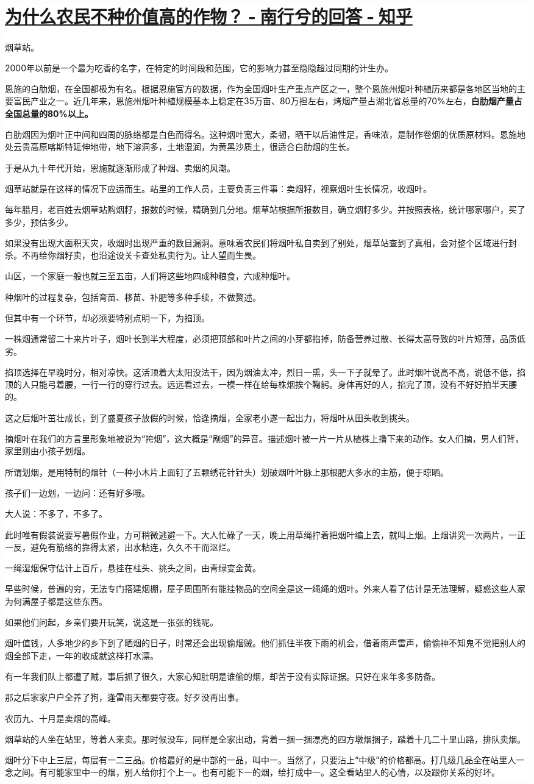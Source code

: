 # [为什么农民不种价值高的作物？ - 南行兮的回答 - 知乎 ](https://www.zhihu.com/question/541434087/answer/2809081528)

烟草站。

2000年以前是一个最为吃香的名字，在特定的时间段和范围，它的影响力甚至隐隐超过同期的计生办。

恩施的白肋烟，在全国都极为有名。根据恩施官方的数据，作为全国烟叶生产重点产区之一，整个恩施州烟叶种植历来都是各地区当地的主要富民产业之一。近几年来，恩施州烟叶种植规模基本上稳定在35万亩、80万担左右，烤烟产量占湖北省总量的70%左右，**白肋烟产量占全国总量的80%以上。**

白肋烟因为烟叶正中间和四周的脉络都是白色而得名。这种烟叶宽大，柔韧，晒干以后油性足，香味浓，是制作卷烟的优质原材料。恩施地处云贵高原喀斯特延伸地带，地下溶洞多，土地湿润，为黄黑沙质土，很适合白肋烟的生长。

于是从九十年代开始，恩施就逐渐形成了种烟、卖烟的风潮。

烟草站就是在这样的情况下应运而生。站里的工作人员，主要负责三件事：卖烟籽，视察烟叶生长情况，收烟叶。

每年腊月，老百姓去烟草站购烟籽，报数的时候，精确到几分地。烟草站根据所报数目，确立烟籽多少。并按照表格，统计哪家哪户，买了多少，预估多少。

如果没有出现大面积天灾，收烟时出现严重的数目漏洞。意味着农民们将烟叶私自卖到了别处，烟草站查到了真相，会对整个区域进行封杀。不再给你烟籽卖，也沿途设关卡查处私卖行为。让人望而生畏。

山区，一个家庭一般也就三至五亩，人们将这些地四成种粮食，六成种烟叶。

种烟叶的过程复杂，包括育苗、移苗、补肥等多种手续，不做赘述。

但其中有一个环节，却必须要特别点明一下，为掐顶。

一株烟通常留二十来片叶子，烟叶长到半大程度，必须把顶部和叶片之间的小芽都掐掉，防备营养过散、长得太高导致的叶片短薄，品质低劣。

掐顶选择在早晚时分，相对凉快。这活顶着大太阳没法干，因为烟油太冲，烈日一熏，头一下子就晕了。此时烟叶说高不高，说低不低，掐顶的人只能弓着腰，一行一行的穿行过去。远远看过去，一模一样在给每株烟挨个鞠躬。身体再好的人，掐完了顶，没有不好好拍半天腰的。

这之后烟叶茁壮成长，到了盛夏孩子放假的时候，恰逢摘烟，全家老小遂一起出力，将烟叶从田头收到挑头。

摘烟叶在我们的方言里形象地被说为“挎烟”，这大概是“剐烟”的异音。描述烟叶被一片一片从植株上撸下来的动作。女人们摘，男人们背，家里则由小孩子划烟。

所谓划烟，是用特制的烟针（一种小木片上面钉了五颗绣花针针头）划破烟叶叶脉上那根肥大多水的主筋，便于晾晒。

孩子们一边划，一边问：还有好多哦。

大人说：不多了，不多了。

此时唯有假装说要写暑假作业，方可稍微逃避一下。大人忙碌了一天，晚上用草绳拧着把烟叶编上去，就叫上烟。上烟讲究一次两片，一正一反，避免有筋络的靠得太紧，出水粘连，久久不干而沤烂。

一绳湿烟保守估计上百斤，悬挂在柱头、挑头之间，由青绿变金黄。

早些时候，普遍的穷，无法专门搭建烟棚，屋子周围所有能挂物品的空间全是这一绳绳的烟叶。外来人看了估计是无法理解，疑惑这些人家为何满屋子都是这些东西。

如果他们问起，乡亲们要开玩笑，说这是一张张的钱呢。

烟叶值钱，人多地少的乡下到了晒烟的日子，时常还会出现偷烟贼。他们抓住半夜下雨的机会，借着雨声雷声，偷偷神不知鬼不觉把别人的烟全部下走，一年的收成就这样打水漂。

有一年我们队上都遭了贼，事后抓了很久，大家心知肚明是谁偷的烟，却苦于没有实际证据。只好在来年多多防备。

那之后家家户户全养了狗，逢雷雨天都要守夜。好歹没再出事。

农历九、十月是卖烟的高峰。

烟草站的人坐在站里，等着人来卖。那时候没车，同样是全家出动，背着一捆一捆漂亮的四方墩烟捆子，踏着十几二十里山路，排队卖烟。

烟叶分下中上三层，每层有一二三品。价格最好的是中部的一品，叫中一。当然了，只要沾上“中级”的价格都高。打几级几品全在站里人一念之间。有可能家里中一的烟，别人给你打个上一。也有可能下一的烟，给打成中一。这全看站里人的心情，以及跟你关系的好坏。
